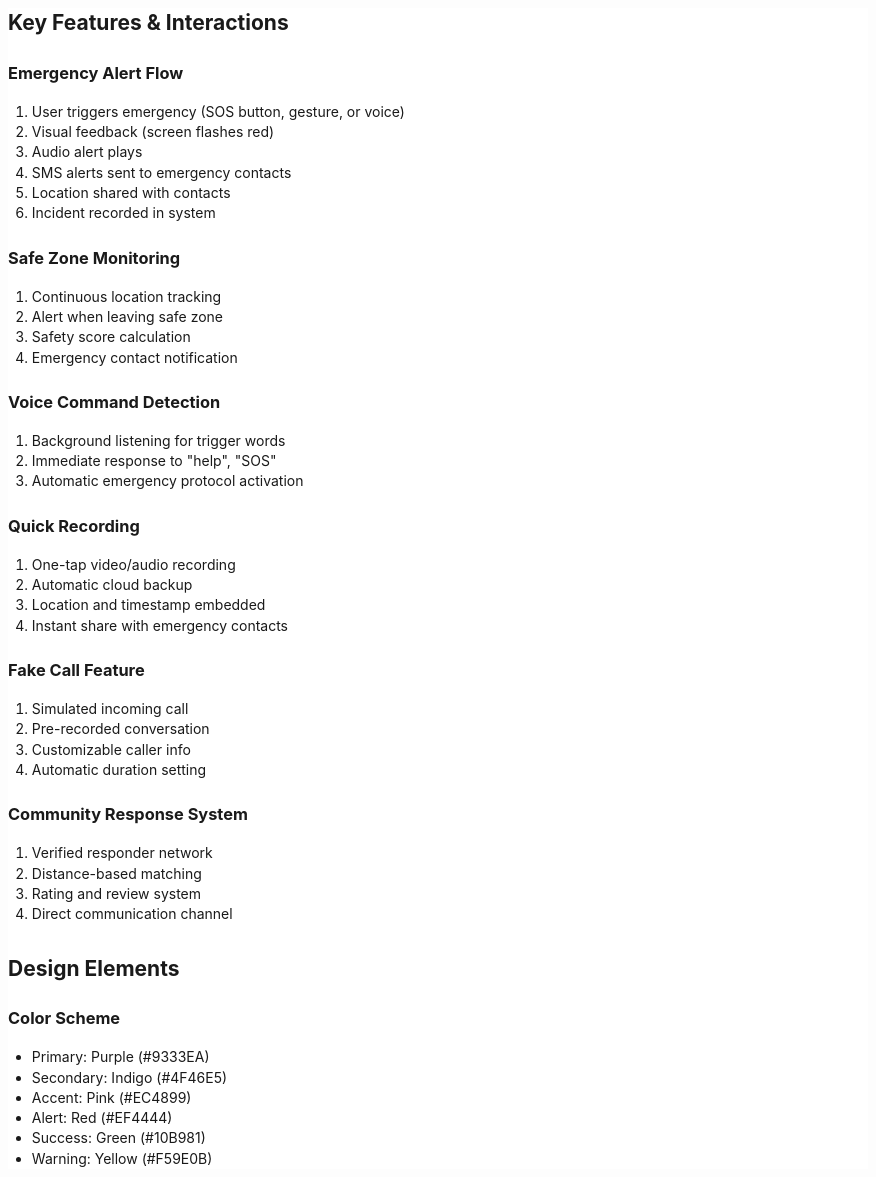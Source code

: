 ## Key Features & Interactions

### Emergency Alert Flow
1. User triggers emergency (SOS button, gesture, or voice)
2. Visual feedback (screen flashes red)
3. Audio alert plays
4. SMS alerts sent to emergency contacts
5. Location shared with contacts
6. Incident recorded in system

### Safe Zone Monitoring
1. Continuous location tracking
2. Alert when leaving safe zone
3. Safety score calculation
4. Emergency contact notification

### Voice Command Detection
1. Background listening for trigger words
2. Immediate response to "help", "SOS"
3. Automatic emergency protocol activation

### Quick Recording
1. One-tap video/audio recording
2. Automatic cloud backup
3. Location and timestamp embedded
4. Instant share with emergency contacts

### Fake Call Feature
1. Simulated incoming call
2. Pre-recorded conversation
3. Customizable caller info
4. Automatic duration setting

### Community Response System
1. Verified responder network
2. Distance-based matching
3. Rating and review system
4. Direct communication channel

## Design Elements

### Color Scheme
- Primary: Purple (#9333EA)
- Secondary: Indigo (#4F46E5)
- Accent: Pink (#EC4899)
- Alert: Red (#EF4444)
- Success: Green (#10B981)
- Warning: Yellow (#F59E0B)
